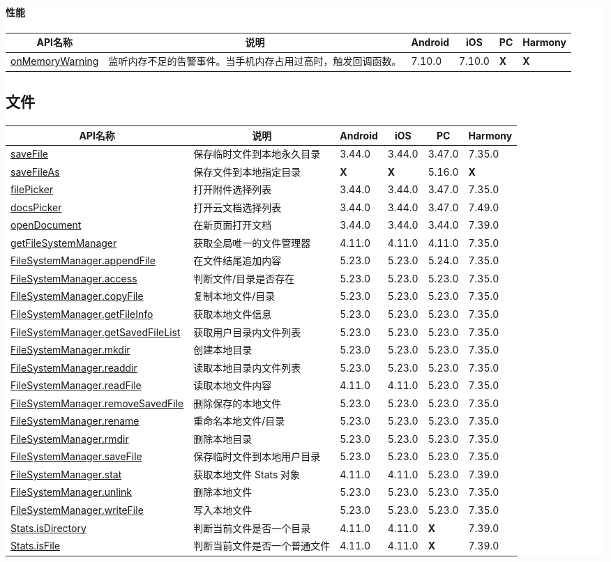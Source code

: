 #### 性能

API名称 | 说明 | Android | iOS | PC | Harmony
--- | --- | --- | --- | --- | ---
[onMemoryWarning](https://open.feishu.cn/document/uYjL24iN/uQTOuQTOuQTO/performance/onmemorywarning) | 监听内存不足的告警事件。当手机内存占用过高时，触发回调函数。 | 7.10.0 | 7.10.0 | **X** | **X**

## 文件

API名称 | 说明 | Android | iOS | PC | Harmony
--- | --- | --- | --- | --- | ---
[saveFile](https://open.feishu.cn/document/uYjL24iN/ugDOz4CO4MjL4gzM) | 保存临时文件到本地永久目录 | 3.44.0 | 3.44.0 | 3.47.0 | 7.35.0
[saveFileAs](https://open.feishu.cn/document/uYjL24iN/uQjN3UjL0YzN14CN2cTN) | 保存文件到本地指定目录 | **X** | **X** | 5.16.0 | **X**
[filePicker](https://open.feishu.cn/document/uYjL24iN/uETM04SMxQjLxEDN) | 打开附件选择列表 | 3.44.0 | 3.44.0 | 3.47.0 | 7.35.0
[docsPicker](https://open.feishu.cn/document/uYjL24iN/ukTN3UjL5UzN14SO1cTN) | 打开云文档选择列表 | 3.44.0 | 3.44.0 | 3.47.0 | 7.49.0
[openDocument](https://open.feishu.cn/document/uYjL24iN/ukTN24SO1YjL5UjN) | 在新页面打开文档 | 3.44.0 | 3.44.0 | 3.44.0 | 7.39.0
[getFileSystemManager](https://open.feishu.cn/document/uYjL24iN/uETOuETOuETO/tt_get_file_system_manager) | 获取全局唯一的文件管理器 | 4.11.0 | 4.11.0 | 4.11.0 | 7.35.0
[FileSystemManager.appendFile](https://open.feishu.cn/document/uYjL24iN/uETOuETOuETO/file_system_manager/appendfile) | 在文件结尾追加内容 | 5.23.0 | 5.23.0 | 5.24.0 | 7.35.0
[FileSystemManager.access](https://open.feishu.cn/document/uYjL24iN/uETOuETOuETO/file_system_manager/file_system_manager_access) | 判断文件/目录是否存在 | 5.23.0 | 5.23.0 | 5.23.0 | 7.35.0
[FileSystemManager.copyFile](https://open.feishu.cn/document/uYjL24iN/uETOuETOuETO/file_system_manager/file_system_manager_copy_file) | 复制本地文件/目录 | 5.23.0 | 5.23.0 | 5.23.0 | 7.35.0
[FileSystemManager.getFileInfo](https://open.feishu.cn/document/uYjL24iN/uETOuETOuETO/file_system_manager/file_system_manager_get_file_info) | 获取本地文件信息 | 5.23.0 | 5.23.0 | 5.23.0 | 7.35.0
[FileSystemManager.getSavedFileList](https://open.feishu.cn/document/uYjL24iN/uETOuETOuETO/file_system_manager/file_system_manager_get_saved_file_list) | 获取用户目录内文件列表 | 5.23.0 | 5.23.0 | 5.23.0 | 7.35.0
[FileSystemManager.mkdir](https://open.feishu.cn/document/uYjL24iN/uETOuETOuETO/file_system_manager/file_system_manager_mkdir) | 创建本地目录 | 5.23.0 | 5.23.0 | 5.23.0 | 7.35.0
[FileSystemManager.readdir](https://open.feishu.cn/document/uYjL24iN/uETOuETOuETO/file_system_manager/file_system_manager_read_dir) | 读取本地目录内文件列表 | 5.23.0 | 5.23.0 | 5.23.0 | 7.35.0
[FileSystemManager.readFile](https://open.feishu.cn/document/uYjL24iN/uETOuETOuETO/file_system_manager/file_system_manager_read_file) | 读取本地文件内容 | 4.11.0 | 4.11.0 | 5.23.0 | 7.35.0
[FileSystemManager.removeSavedFile](https://open.feishu.cn/document/uYjL24iN/uETOuETOuETO/file_system_manager/file_system_manager_remove_saved_file) | 删除保存的本地文件 | 5.23.0 | 5.23.0 | 5.23.0 | 7.35.0
[FileSystemManager.rename](https://open.feishu.cn/document/uYjL24iN/uETOuETOuETO/file_system_manager/file_system_manager_rename) | 重命名本地文件/目录 | 5.23.0 | 5.23.0 | 5.23.0 | 7.35.0
[FileSystemManager.rmdir](https://open.feishu.cn/document/uYjL24iN/uETOuETOuETO/file_system_manager/file_system_manager_rmdir) | 删除本地目录 | 5.23.0 | 5.23.0 | 5.23.0 | 7.35.0
[FileSystemManager.saveFile](https://open.feishu.cn/document/uYjL24iN/uETOuETOuETO/file_system_manager/file_system_manager_save_file) | 保存临时文件到本地用户目录 | 5.23.0 | 5.23.0 | 5.23.0 | 7.35.0
[FileSystemManager.stat](https://open.feishu.cn/document/uYjL24iN/uETOuETOuETO/file_system_manager/file_system_manager_stat) | 获取本地文件 Stats 对象 | 4.11.0 | 4.11.0 | 5.23.0 | 7.39.0
[FileSystemManager.unlink](https://open.feishu.cn/document/uYjL24iN/uETOuETOuETO/file_system_manager/file_system_manager_unlink) | 删除本地文件 | 5.23.0 | 5.23.0 | 5.23.0 | 7.35.0
[FileSystemManager.writeFile](https://open.feishu.cn/document/uYjL24iN/uETOuETOuETO/file_system_manager/file_system_manager_write_file) | 写入本地文件 | 5.23.0 | 5.23.0 | 5.23.0 | 7.35.0
[Stats.isDirectory](https://open.feishu.cn/document/uYjL24iN/uETOuETOuETO/stat/stats_is_directory) | 判断当前文件是否一个目录 | 4.11.0 | 4.11.0 | **X** | 7.39.0
[Stats.isFile](https://open.feishu.cn/document/uYjL24iN/uETOuETOuETO/stat/stats_is_file) | 判断当前文件是否一个普通文件 | 4.11.0 | 4.11.0 | **X** | 7.39.0
